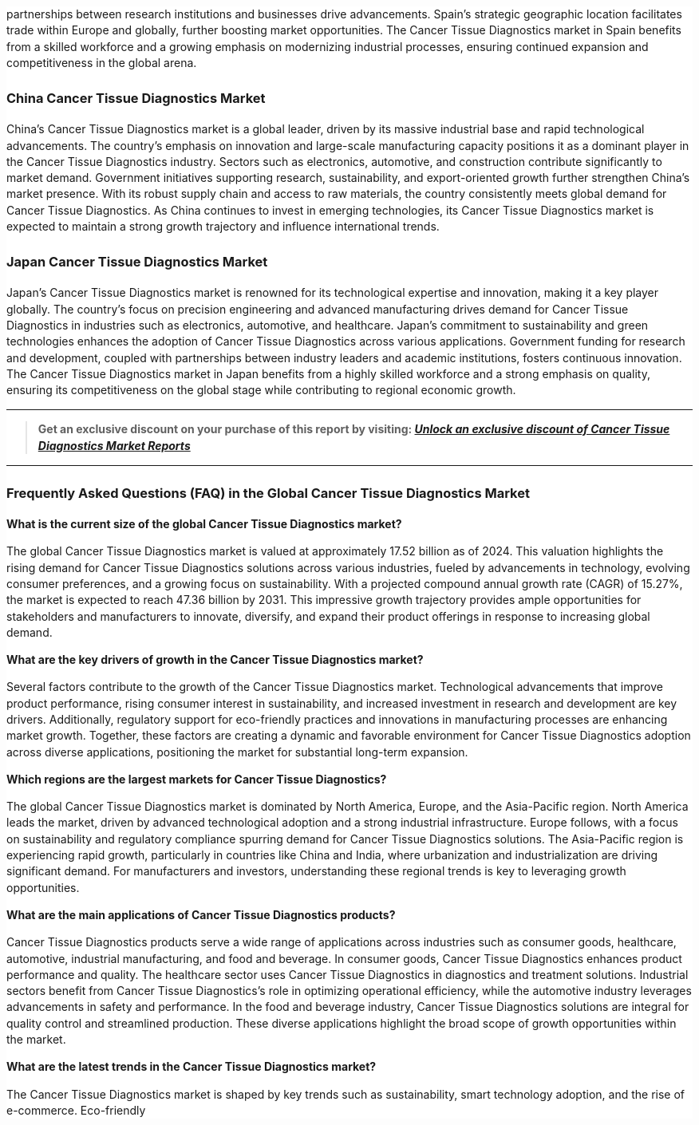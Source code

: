 partnerships between research institutions and businesses drive advancements. Spain&rsquo;s strategic geographic location facilitates trade within Europe and globally, further boosting market opportunities. The Cancer Tissue Diagnostics market in Spain benefits from a skilled workforce and a growing emphasis on modernizing industrial processes, ensuring continued expansion and competitiveness in the global arena.</p><h3>China Cancer Tissue Diagnostics Market</h3><p>China&rsquo;s Cancer Tissue Diagnostics market is a global leader, driven by its massive industrial base and rapid technological advancements. The country&rsquo;s emphasis on innovation and large-scale manufacturing capacity positions it as a dominant player in the Cancer Tissue Diagnostics industry. Sectors such as electronics, automotive, and construction contribute significantly to market demand. Government initiatives supporting research, sustainability, and export-oriented growth further strengthen China&rsquo;s market presence. With its robust supply chain and access to raw materials, the country consistently meets global demand for Cancer Tissue Diagnostics. As China continues to invest in emerging technologies, its Cancer Tissue Diagnostics market is expected to maintain a strong growth trajectory and influence international trends.</p><h3>Japan Cancer Tissue Diagnostics Market</h3><p>Japan&rsquo;s Cancer Tissue Diagnostics market is renowned for its technological expertise and innovation, making it a key player globally. The country&rsquo;s focus on precision engineering and advanced manufacturing drives demand for Cancer Tissue Diagnostics in industries such as electronics, automotive, and healthcare. Japan&rsquo;s commitment to sustainability and green technologies enhances the adoption of Cancer Tissue Diagnostics across various applications. Government funding for research and development, coupled with partnerships between industry leaders and academic institutions, fosters continuous innovation. The Cancer Tissue Diagnostics market in Japan benefits from a highly skilled workforce and a strong emphasis on quality, ensuring its competitiveness on the global stage while contributing to regional economic growth.</p><hr /><blockquote><p><strong>Get an exclusive discount on your purchase of this report by visiting: <em><a href="://marketresearchpulse.com/ask-for-discount/68257?utm_source=Github&amp;utm_medium=091">Unlock an exclusive discount of Cancer Tissue Diagnostics Market Reports</a></em>&nbsp;</strong></p></blockquote><hr /><h3>Frequently Asked Questions (FAQ) in the Global Cancer Tissue Diagnostics Market</h3><p><strong>What is the current size of the global Cancer Tissue Diagnostics market?</strong></p><p>The global Cancer Tissue Diagnostics market is valued at approximately 17.52 billion as of 2024. This valuation highlights the rising demand for Cancer Tissue Diagnostics solutions across various industries, fueled by advancements in technology, evolving consumer preferences, and a growing focus on sustainability. With a projected compound annual growth rate (CAGR) of 15.27%, the market is expected to reach 47.36 billion by 2031. This impressive growth trajectory provides ample opportunities for stakeholders and manufacturers to innovate, diversify, and expand their product offerings in response to increasing global demand.</p><p><strong>What are the key drivers of growth in the Cancer Tissue Diagnostics market?</strong></p><p>Several factors contribute to the growth of the Cancer Tissue Diagnostics market. Technological advancements that improve product performance, rising consumer interest in sustainability, and increased investment in research and development are key drivers. Additionally, regulatory support for eco-friendly practices and innovations in manufacturing processes are enhancing market growth. Together, these factors are creating a dynamic and favorable environment for Cancer Tissue Diagnostics adoption across diverse applications, positioning the market for substantial long-term expansion.</p><p><strong>Which regions are the largest markets for Cancer Tissue Diagnostics?</strong></p><p>The global Cancer Tissue Diagnostics market is dominated by North America, Europe, and the Asia-Pacific region. North America leads the market, driven by advanced technological adoption and a strong industrial infrastructure. Europe follows, with a focus on sustainability and regulatory compliance spurring demand for Cancer Tissue Diagnostics solutions. The Asia-Pacific region is experiencing rapid growth, particularly in countries like China and India, where urbanization and industrialization are driving significant demand. For manufacturers and investors, understanding these regional trends is key to leveraging growth opportunities.</p><p><strong>What are the main applications of Cancer Tissue Diagnostics products?</strong></p><p>Cancer Tissue Diagnostics products serve a wide range of applications across industries such as consumer goods, healthcare, automotive, industrial manufacturing, and food and beverage. In consumer goods, Cancer Tissue Diagnostics enhances product performance and quality. The healthcare sector uses Cancer Tissue Diagnostics in diagnostics and treatment solutions. Industrial sectors benefit from Cancer Tissue Diagnostics&rsquo;s role in optimizing operational efficiency, while the automotive industry leverages advancements in safety and performance. In the food and beverage industry, Cancer Tissue Diagnostics solutions are integral for quality control and streamlined production. These diverse applications highlight the broad scope of growth opportunities within the market.</p><p><strong>What are the latest trends in the Cancer Tissue Diagnostics market?</strong></p><p>The Cancer Tissue Diagnostics market is shaped by key trends such as sustainability, smart technology adoption, and the rise of e-commerce. Eco-friendly